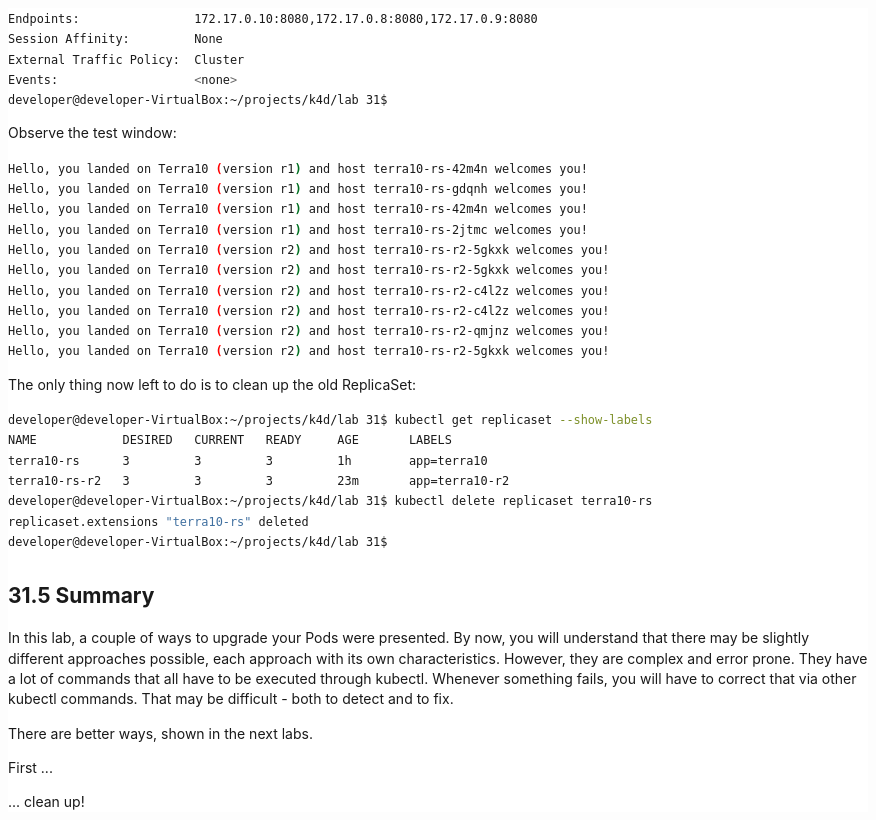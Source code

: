 ```bash
Endpoints:                172.17.0.10:8080,172.17.0.8:8080,172.17.0.9:8080
Session Affinity:         None
External Traffic Policy:  Cluster
Events:                   <none>
developer@developer-VirtualBox:~/projects/k4d/lab 31$ 
```

Observe the test window:

```bash
Hello, you landed on Terra10 (version r1) and host terra10-rs-42m4n welcomes you!
Hello, you landed on Terra10 (version r1) and host terra10-rs-gdqnh welcomes you!
Hello, you landed on Terra10 (version r1) and host terra10-rs-42m4n welcomes you!
Hello, you landed on Terra10 (version r1) and host terra10-rs-2jtmc welcomes you!
Hello, you landed on Terra10 (version r2) and host terra10-rs-r2-5gkxk welcomes you!
Hello, you landed on Terra10 (version r2) and host terra10-rs-r2-5gkxk welcomes you!
Hello, you landed on Terra10 (version r2) and host terra10-rs-r2-c4l2z welcomes you!
Hello, you landed on Terra10 (version r2) and host terra10-rs-r2-c4l2z welcomes you!
Hello, you landed on Terra10 (version r2) and host terra10-rs-r2-qmjnz welcomes you!
Hello, you landed on Terra10 (version r2) and host terra10-rs-r2-5gkxk welcomes you!
```

The only thing now left to do is to clean up the old ReplicaSet:

```bash
developer@developer-VirtualBox:~/projects/k4d/lab 31$ kubectl get replicaset --show-labels 
NAME            DESIRED   CURRENT   READY     AGE       LABELS
terra10-rs      3         3         3         1h        app=terra10
terra10-rs-r2   3         3         3         23m       app=terra10-r2
developer@developer-VirtualBox:~/projects/k4d/lab 31$ kubectl delete replicaset terra10-rs
replicaset.extensions "terra10-rs" deleted
developer@developer-VirtualBox:~/projects/k4d/lab 31$
```


## 31.5 Summary

In this lab, a couple of ways to upgrade your Pods were presented. By now, you will understand that there may be slightly different approaches possible, each approach with its own characteristics. However, they are complex and error prone. They have a lot of commands that all have to be executed through kubectl. Whenever something fails, you will have to correct that via other kubectl commands. That may be difficult - both to detect and to fix.

There are better ways, shown in the next labs.

First ...

... clean up!


